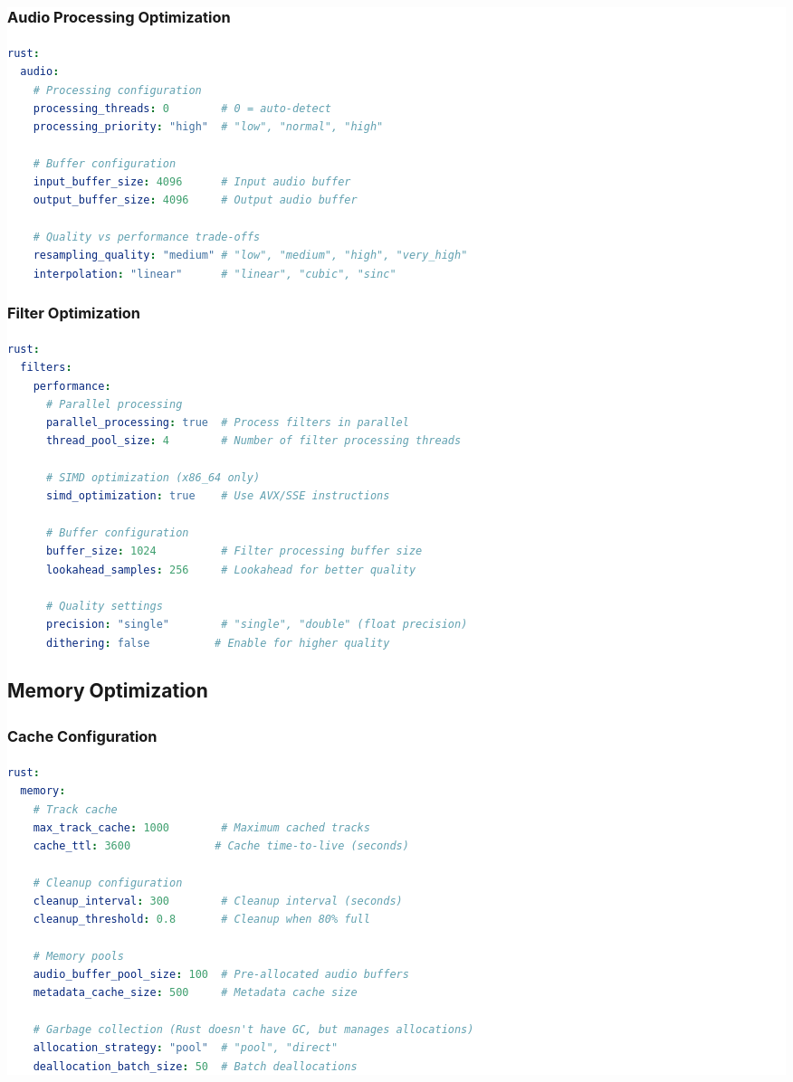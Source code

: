 ### Audio Processing Optimization

```yaml
rust:
  audio:
    # Processing configuration
    processing_threads: 0        # 0 = auto-detect
    processing_priority: "high"  # "low", "normal", "high"
    
    # Buffer configuration
    input_buffer_size: 4096      # Input audio buffer
    output_buffer_size: 4096     # Output audio buffer
    
    # Quality vs performance trade-offs
    resampling_quality: "medium" # "low", "medium", "high", "very_high"
    interpolation: "linear"      # "linear", "cubic", "sinc"
```

### Filter Optimization

```yaml
rust:
  filters:
    performance:
      # Parallel processing
      parallel_processing: true  # Process filters in parallel
      thread_pool_size: 4        # Number of filter processing threads
      
      # SIMD optimization (x86_64 only)
      simd_optimization: true    # Use AVX/SSE instructions
      
      # Buffer configuration
      buffer_size: 1024          # Filter processing buffer size
      lookahead_samples: 256     # Lookahead for better quality
      
      # Quality settings
      precision: "single"        # "single", "double" (float precision)
      dithering: false          # Enable for higher quality
```

## Memory Optimization

### Cache Configuration

```yaml
rust:
  memory:
    # Track cache
    max_track_cache: 1000        # Maximum cached tracks
    cache_ttl: 3600             # Cache time-to-live (seconds)
    
    # Cleanup configuration
    cleanup_interval: 300        # Cleanup interval (seconds)
    cleanup_threshold: 0.8       # Cleanup when 80% full
    
    # Memory pools
    audio_buffer_pool_size: 100  # Pre-allocated audio buffers
    metadata_cache_size: 500     # Metadata cache size
    
    # Garbage collection (Rust doesn't have GC, but manages allocations)
    allocation_strategy: "pool"  # "pool", "direct"
    deallocation_batch_size: 50  # Batch deallocations
```
